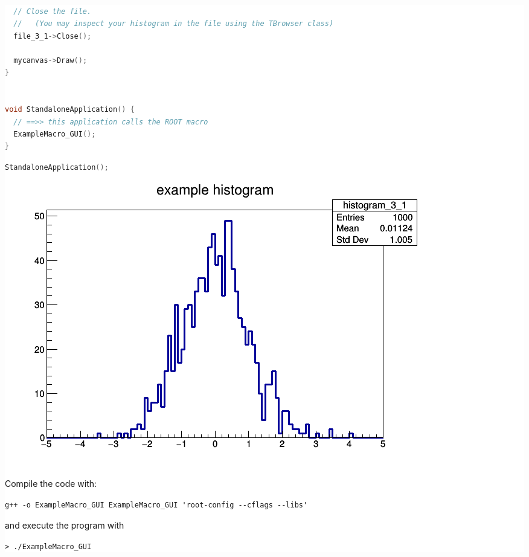 ```c++
  // Close the file.
  //   (You may inspect your histogram in the file using the TBrowser class)
  file_3_1->Close();
  
  mycanvas->Draw();
}


void StandaloneApplication() {
  // ==>> this application calls the ROOT macro
  ExampleMacro_GUI();
}
```


```c++
StandaloneApplication();
```


![png](3-ROOT-Macros_files/3-ROOT-Macros_8_0.png)


Compile the code with:

    g++ -o ExampleMacro_GUI ExampleMacro_GUI 'root-config --cflags --libs'

and execute the program with

    > ./ExampleMacro_GUI
